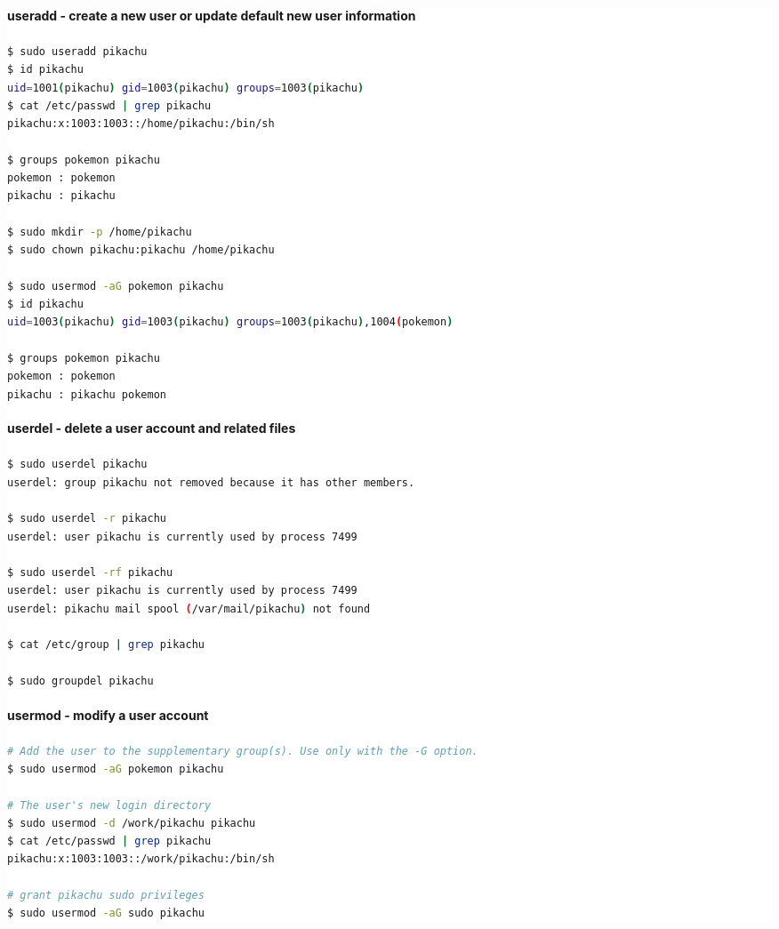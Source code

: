 #### useradd - create a new user or update default new user information

```bash
$ sudo useradd pikachu
$ id pikachu
uid=1001(pikachu) gid=1003(pikachu) groups=1003(pikachu)
$ cat /etc/passwd | grep pikachu
pikachu:x:1003:1003::/home/pikachu:/bin/sh

$ groups pokemon pikachu
pokemon : pokemon
pikachu : pikachu

$ sudo mkdir -p /home/pikachu
$ sudo chown pikachu:pikachu /home/pikachu

$ sudo usermod -aG pokemon pikachu
$ id pikachu
uid=1003(pikachu) gid=1003(pikachu) groups=1003(pikachu),1004(pokemon)

$ groups pokemon pikachu
pokemon : pokemon
pikachu : pikachu pokemon
```

#### userdel - delete a user account and related files

```bash
$ sudo userdel pikachu
userdel: group pikachu not removed because it has other members.

$ sudo userdel -r pikachu
userdel: user pikachu is currently used by process 7499

$ sudo userdel -rf pikachu
userdel: user pikachu is currently used by process 7499
userdel: pikachu mail spool (/var/mail/pikachu) not found

$ cat /etc/group | grep pikachu

$ sudo groupdel pikachu
```

#### usermod - modify a user account

```bash
# Add the user to the supplementary group(s). Use only with the -G option.
$ sudo usermod -aG pokemon pikachu

# The user's new login directory
$ sudo usermod -d /work/pikachu pikachu
$ cat /etc/passwd | grep pikachu
pikachu:x:1003:1003::/work/pikachu:/bin/sh

# grant pikachu sudo privileges 
$ sudo usermod -aG sudo pikachu
```
